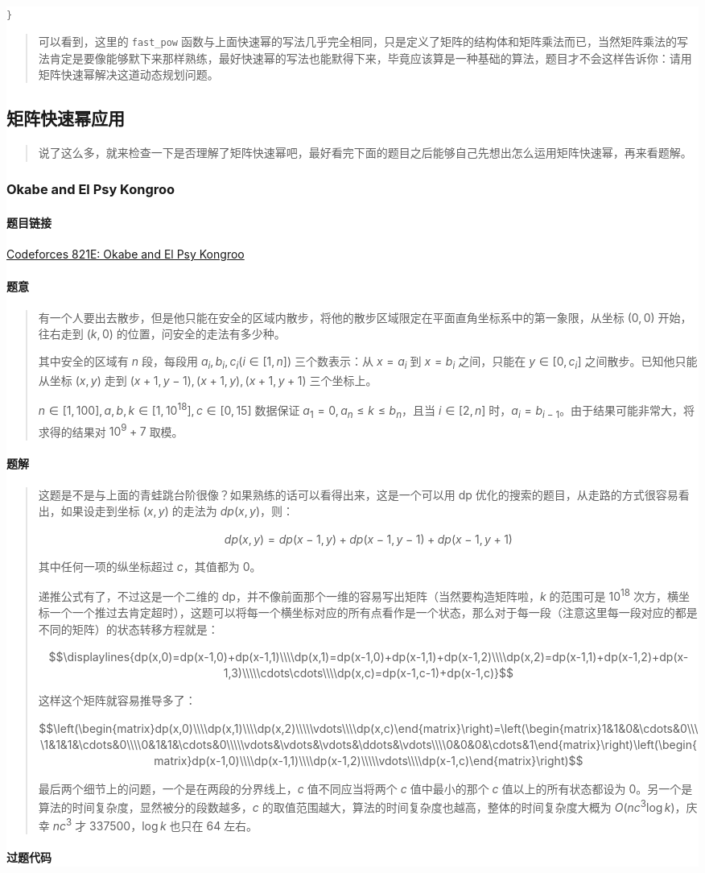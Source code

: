 ```c++
}
```

> 可以看到，这里的 `fast_pow` 函数与上面快速幂的写法几乎完全相同，只是定义了矩阵的结构体和矩阵乘法而已，当然矩阵乘法的写法肯定是要像能够默下来那样熟练，最好快速幂的写法也能默得下来，毕竟应该算是一种基础的算法，题目才不会这样告诉你：请用矩阵快速幂解决这道动态规划问题。

## 矩阵快速幂应用

> 说了这么多，就来检查一下是否理解了矩阵快速幂吧，最好看完下面的题目之后能够自己先想出怎么运用矩阵快速幂，再来看题解。

### Okabe and El Psy Kongroo

#### 题目链接

[Codeforces 821E: Okabe and El Psy Kongroo](http://codeforces.com/contest/821/problem/E)

#### 题意

> 有一个人要出去散步，但是他只能在安全的区域内散步，将他的散步区域限定在平面直角坐标系中的第一象限，从坐标 $(0,0)$ 开始，往右走到 $(k,0)$ 的位置，问安全的走法有多少种。
> 
> 其中安全的区域有 $n$ 段，每段用 $a_i,b_i,c_i(i\in[1,n])$ 三个数表示：从 $x=a_i$ 到 $x=b_i$ 之间，只能在 $y\in[0,c_i]$ 之间散步。已知他只能从坐标 $(x,y)$ 走到 $(x+1,y-1),(x+1,y),(x+1,y+1)$ 三个坐标上。
> 
> $n\in[1,100],a,b,k\in[1,10^{18}],c\in[0,15]$ 数据保证 $a_1=0,a_n\leq k\leq b_n$，且当 $i\in[2,n]$ 时，$a_i=b_{i-1}$。由于结果可能非常大，将求得的结果对 $10^{9}+7$ 取模。

#### 题解

> 这题是不是与上面的青蛙跳台阶很像？如果熟练的话可以看得出来，这是一个可以用 dp 优化的搜索的题目，从走路的方式很容易看出，如果设走到坐标 $(x,y)$ 的走法为 $dp(x,y)$，则：
> 
> $$dp(x,y)=dp(x-1,y)+dp(x-1,y-1)+dp(x-1,y+1)$$
> 
> 其中任何一项的纵坐标超过 $c$，其值都为 $0$。
> 
> 递推公式有了，不过这是一个二维的 dp，并不像前面那个一维的容易写出矩阵（当然要构造矩阵啦，$k$ 的范围可是 $10^{18}$ 次方，横坐标一个一个推过去肯定超时），这题可以将每一个横坐标对应的所有点看作是一个状态，那么对于每一段（注意这里每一段对应的都是不同的矩阵）的状态转移方程就是：
> 
> $$\displaylines{dp(x,0)=dp(x-1,0)+dp(x-1,1)\\\\dp(x,1)=dp(x-1,0)+dp(x-1,1)+dp(x-1,2)\\\\dp(x,2)=dp(x-1,1)+dp(x-1,2)+dp(x-1,3)\\\\\cdots\cdots\\\\dp(x,c)=dp(x-1,c-1)+dp(x-1,c)}$$
> 
> 这样这个矩阵就容易推导多了：
> 
> $$\left(\begin{matrix}dp(x,0)\\\\dp(x,1)\\\\dp(x,2)\\\\\vdots\\\\dp(x,c)\end{matrix}\right)=\left(\begin{matrix}1&1&0&\cdots&0\\\\1&1&1&\cdots&0\\\\0&1&1&\cdots&0\\\\\vdots&\vdots&\vdots&\ddots&\vdots\\\\0&0&0&\cdots&1\end{matrix}\right)\left(\begin{matrix}dp(x-1,0)\\\\dp(x-1,1)\\\\dp(x-1,2)\\\\\vdots\\\\dp(x-1,c)\end{matrix}\right)$$
> 
> 最后两个细节上的问题，一个是在两段的分界线上，$c$ 值不同应当将两个 $c$ 值中最小的那个 $c$ 值以上的所有状态都设为 $0$。另一个是算法的时间复杂度，显然被分的段数越多，$c$ 的取值范围越大，算法的时间复杂度也越高，整体的时间复杂度大概为 $O(nc^3\log k)$，庆幸 $nc^3$ 才 $337500$，$\log k$ 也只在 $64$ 左右。

#### 过题代码
